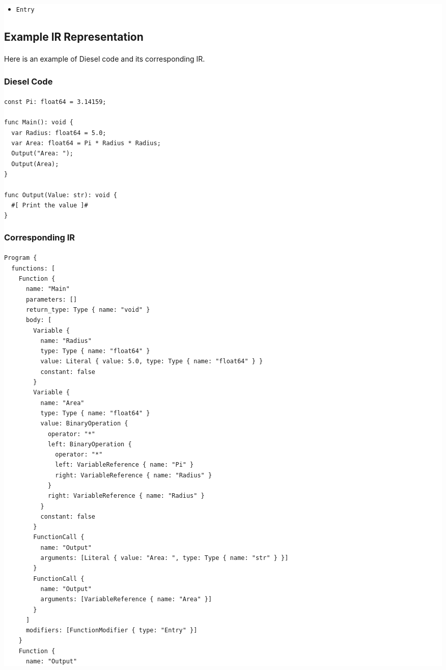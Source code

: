 *   `Entry`

Example IR Representation
-------------------------

Here is an example of Diesel code and its corresponding IR.

### Diesel Code

    
    const Pi: float64 = 3.14159;
    
    func Main(): void {
      var Radius: float64 = 5.0;
      var Area: float64 = Pi * Radius * Radius;
      Output("Area: ");
      Output(Area);
    }
    
    func Output(Value: str): void {
      #[ Print the value ]#
    }
        

### Corresponding IR

    
    Program {
      functions: [
        Function {
          name: "Main"
          parameters: []
          return_type: Type { name: "void" }
          body: [
            Variable {
              name: "Radius"
              type: Type { name: "float64" }
              value: Literal { value: 5.0, type: Type { name: "float64" } }
              constant: false
            }
            Variable {
              name: "Area"
              type: Type { name: "float64" }
              value: BinaryOperation {
                operator: "*"
                left: BinaryOperation {
                  operator: "*"
                  left: VariableReference { name: "Pi" }
                  right: VariableReference { name: "Radius" }
                }
                right: VariableReference { name: "Radius" }
              }
              constant: false
            }
            FunctionCall {
              name: "Output"
              arguments: [Literal { value: "Area: ", type: Type { name: "str" } }]
            }
            FunctionCall {
              name: "Output"
              arguments: [VariableReference { name: "Area" }]
            }
          ]
          modifiers: [FunctionModifier { type: "Entry" }]
        }
        Function {
          name: "Output"